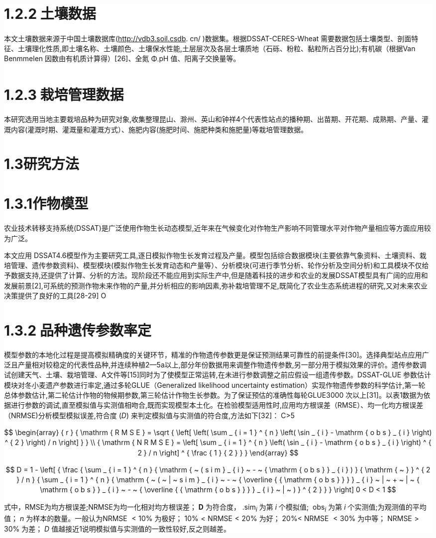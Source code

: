 # 1.2.2 土壤数据

本文土壤数据来源于中国土壤数据库(http://vdb3.soil.csdb. $\mathrm { c n / }$ )数据集。根据DSSAT-CERES-Wheat 需要数据包括土壤类型、剖面特征、土壤理化性质,即土壤名称、土壤颜色、土壤保水性能,土层层次及各层土壤质地（石砾、粉粒、黏粒所占百分比);有机碳（根据Van Benmmelen 因数由有机质计算得）[26]、全氮 $\mathrm { \Phi _ { \cdot } \mathrm { p H } }$ 值、阳离子交换量等。

# 1.2.3 栽培管理数据

本研究选用当地主要栽培品种为研究对象,收集整理昆山、滁州、英山和钟祥4个代表性站点的播种期、出苗期、开花期、成熟期、产量、灌溉内容(灌溉时期、灌溉量和灌溉方式）、施肥内容(施肥时间、施肥种类和施肥量)等栽培管理数据。

# 1.3研究方法

# 1.3.1作物模型

农业技术转移支持系统(DSSAT)是广泛使用作物生长动态模型,近年来在气候变化对作物生产影响不同管理水平对作物产量相应等方面应用较为广泛。

本文应用 DSSAT4.6模型作为主要研究工具,逐日模拟作物生长发育过程及产量。模型包括综合数据模块(主要依靠气象资料、土壤资料、栽培管理、遗传参数资料)、模型模块(模拟作物生长发育动态和产量等）、分析模块(可进行季节分析、轮作分析及空间分析)和工具模块不仅给予数据支持,还提供了计算、分析的方法。现阶段还不能应用到实际生产中,但是随着科技的进步和农业的发展DSSAT模型具有广阔的应用和发展前景[2],可系统的预测作物未来作物的产量,并分析相应的影响因素,弥补栽培管理不足,既简化了农业生态系统进程的研究,又对未来农业决策提供了良好的工具[28-29] O

# 1.3.2 品种遗传参数率定

模型参数的本地化过程是提高模拟精确度的关键环节，精准的作物遗传参数更是保证预测结果可靠性的前提条件[30]。选择典型站点应用广泛且产量相对较稳定的代表性品种,并连续种植2—5a以上,部分年份数据用来调整作物遗传参数,另一部分用于模拟效果的评价。遗传参数调试创建天气、土壤、栽培管理、A文件等[15]同时为了使模型正常运转,在未进行参数调整之前应假设一组遗传参数。DSSAT-GLUE 参数估计模块对冬小麦遗产参数进行率定,通过多轮GLUE（Generalized likelihood uncertainty estimation）实现作物遗传参数的科学估计,第一轮总体参数估计,第二轮估计作物的物候期参数,第三轮估计作物生长参数。为了保证预估的准确性每轮GLUE3000 次以上[31]。以表1数据为依据进行参数的调试,直至模拟值与实测值相吻合,既而实现模型本土化。在检验模型适用性时,应用均方根误差（RMSE）、均一化均方根误差（NRMSE)分析模型模拟误差,符合度 $( D )$ 来判定模拟值与实测值的符合度,方法如下[32]： C>5

$$
\begin{array} { r } { \mathrm { R M S E } = \sqrt { \left[ \left( \sum _ { i = 1 } ^ { n } \left( \sin _ { i } - \mathrm { o b s } _ { i } \right) ^ { 2 } \right) / n \right] } } \\ { \mathrm { N R M S E } = \left[ \sum _ { i = 1 } ^ { n } \left( \sin _ { i } - \mathrm { o b s } _ { i } \right) ^ { 2 } / n \right] ^ { \frac { 1 } { 2 } } } \end{array}
$$

$$
D = 1 - \left[ { \frac { \sum _ { i = 1 } ^ { n } { \mathrm { ~ ( s i m } _ { i } ~ - ~ { \mathrm { o b s } } _ { i } ) } { \mathrm { ~ } } ^ { 2 } / n } { \sum _ { i = 1 } ^ { n } { \mathrm { ~ ( ~ | ~ s i m } _ { i } ~ - ~ { \overline { { \mathrm { o b s } } } } _ { i } ~ | ~ + ~ | ~ { \mathrm { o b s } } _ { i } ~ - ~ { \overline { { \mathrm { o b s } } } } _ { i } ~ | ~ ) } ^ { 2 } } } \right] 0 < D < 1
$$

式中，RMSE为均方根误差;NRMSE为均一化相对均方根误差； $\boldsymbol { D }$ 为符合度， $\mathrm { . s i m } _ { i }$ 为第 $i$ 个模拟值; $\mathrm { \ o b s } _ { i }$ 为第 $i$ 个实测值;为观测值的平均值； $n$ 为样本的数量。一般认为NRMSE $< 1 0 \%$ 为极好； $1 0 \% < \mathrm { N R M S E } < 2 0 \%$ 为好； $20 \% <$ NRMSE $< 3 0 \%$ 为中等； $\mathrm { N R M S E } { > } 3 0 \%$ 为差； $D$ 值越接近1说明模拟值与实测值的一致性较好,反之则越差。
